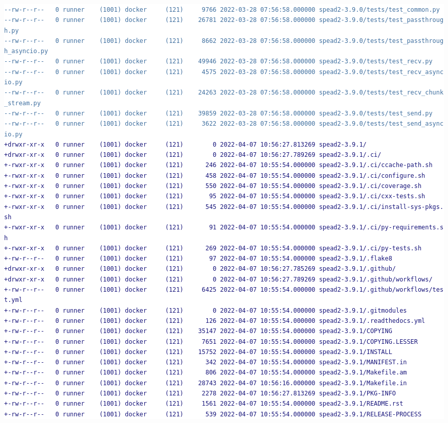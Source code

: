 ```diff
--rw-r--r--   0 runner    (1001) docker     (121)     9766 2022-03-28 07:56:58.000000 spead2-3.9.0/tests/test_common.py
--rw-r--r--   0 runner    (1001) docker     (121)    26781 2022-03-28 07:56:58.000000 spead2-3.9.0/tests/test_passthrough.py
--rw-r--r--   0 runner    (1001) docker     (121)     8662 2022-03-28 07:56:58.000000 spead2-3.9.0/tests/test_passthrough_asyncio.py
--rw-r--r--   0 runner    (1001) docker     (121)    49946 2022-03-28 07:56:58.000000 spead2-3.9.0/tests/test_recv.py
--rw-r--r--   0 runner    (1001) docker     (121)     4575 2022-03-28 07:56:58.000000 spead2-3.9.0/tests/test_recv_asyncio.py
--rw-r--r--   0 runner    (1001) docker     (121)    24263 2022-03-28 07:56:58.000000 spead2-3.9.0/tests/test_recv_chunk_stream.py
--rw-r--r--   0 runner    (1001) docker     (121)    39859 2022-03-28 07:56:58.000000 spead2-3.9.0/tests/test_send.py
--rw-r--r--   0 runner    (1001) docker     (121)     3622 2022-03-28 07:56:58.000000 spead2-3.9.0/tests/test_send_asyncio.py
+drwxr-xr-x   0 runner    (1001) docker     (121)        0 2022-04-07 10:56:27.813269 spead2-3.9.1/
+drwxr-xr-x   0 runner    (1001) docker     (121)        0 2022-04-07 10:56:27.789269 spead2-3.9.1/.ci/
+-rwxr-xr-x   0 runner    (1001) docker     (121)      246 2022-04-07 10:55:54.000000 spead2-3.9.1/.ci/ccache-path.sh
+-rwxr-xr-x   0 runner    (1001) docker     (121)      458 2022-04-07 10:55:54.000000 spead2-3.9.1/.ci/configure.sh
+-rwxr-xr-x   0 runner    (1001) docker     (121)      550 2022-04-07 10:55:54.000000 spead2-3.9.1/.ci/coverage.sh
+-rwxr-xr-x   0 runner    (1001) docker     (121)       95 2022-04-07 10:55:54.000000 spead2-3.9.1/.ci/cxx-tests.sh
+-rwxr-xr-x   0 runner    (1001) docker     (121)      545 2022-04-07 10:55:54.000000 spead2-3.9.1/.ci/install-sys-pkgs.sh
+-rwxr-xr-x   0 runner    (1001) docker     (121)       91 2022-04-07 10:55:54.000000 spead2-3.9.1/.ci/py-requirements.sh
+-rwxr-xr-x   0 runner    (1001) docker     (121)      269 2022-04-07 10:55:54.000000 spead2-3.9.1/.ci/py-tests.sh
+-rw-r--r--   0 runner    (1001) docker     (121)       97 2022-04-07 10:55:54.000000 spead2-3.9.1/.flake8
+drwxr-xr-x   0 runner    (1001) docker     (121)        0 2022-04-07 10:56:27.785269 spead2-3.9.1/.github/
+drwxr-xr-x   0 runner    (1001) docker     (121)        0 2022-04-07 10:56:27.789269 spead2-3.9.1/.github/workflows/
+-rw-r--r--   0 runner    (1001) docker     (121)     6425 2022-04-07 10:55:54.000000 spead2-3.9.1/.github/workflows/test.yml
+-rw-r--r--   0 runner    (1001) docker     (121)        0 2022-04-07 10:55:54.000000 spead2-3.9.1/.gitmodules
+-rw-r--r--   0 runner    (1001) docker     (121)      126 2022-04-07 10:55:54.000000 spead2-3.9.1/.readthedocs.yml
+-rw-r--r--   0 runner    (1001) docker     (121)    35147 2022-04-07 10:55:54.000000 spead2-3.9.1/COPYING
+-rw-r--r--   0 runner    (1001) docker     (121)     7651 2022-04-07 10:55:54.000000 spead2-3.9.1/COPYING.LESSER
+-rw-r--r--   0 runner    (1001) docker     (121)    15752 2022-04-07 10:55:54.000000 spead2-3.9.1/INSTALL
+-rw-r--r--   0 runner    (1001) docker     (121)      342 2022-04-07 10:55:54.000000 spead2-3.9.1/MANIFEST.in
+-rw-r--r--   0 runner    (1001) docker     (121)      806 2022-04-07 10:55:54.000000 spead2-3.9.1/Makefile.am
+-rw-r--r--   0 runner    (1001) docker     (121)    28743 2022-04-07 10:56:16.000000 spead2-3.9.1/Makefile.in
+-rw-r--r--   0 runner    (1001) docker     (121)     2278 2022-04-07 10:56:27.813269 spead2-3.9.1/PKG-INFO
+-rw-r--r--   0 runner    (1001) docker     (121)     1561 2022-04-07 10:55:54.000000 spead2-3.9.1/README.rst
+-rw-r--r--   0 runner    (1001) docker     (121)      539 2022-04-07 10:55:54.000000 spead2-3.9.1/RELEASE-PROCESS
```